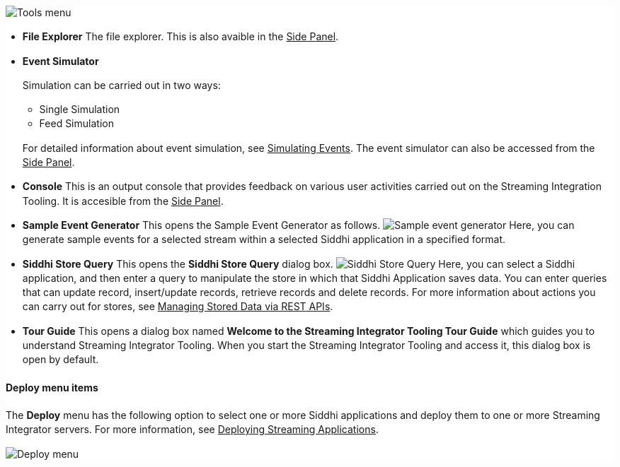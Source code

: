 ![Tools menu](../images/streaming-integrator-studio-overview/Tools_Menu.png)

-   **File Explorer**
    The file explorer. This is also avaible in the [Side Panel](#StreamProcessorStudioOverview-SidePanel).

-   **Event Simulator**

    Simulation can be carried out in two ways:

    -   Single Simulation
    -   Feed Simulation

    For detailed information about event simulation, see [Simulating Events](_Simulating_Events_).
    The event simulator can also be accessed from the [Side Panel](#StreamProcessorStudioOverview-SidePanel).

-   **Console**
    This is an output console that provides feedback on various user
    activities carried out on the Streaming Integration Tooling. It is
    accesible from the [Side Panel](#StreamProcessorStudioOverview-SidePanel).

-   **Sample Event Generator**
    This opens the Sample Event Generator as follows.
    ![Sample event generator](../images/streaming-integrator-studio-overview/Sample_Event_Generator.png)
    Here, you can generate sample events for a selected stream within a selected Siddhi application in a specified format.

-   **Siddhi Store Query**
    This opens the **Siddhi Store Query** dialog box.
    ![Siddhi Store Query](../images/streaming-integrator-studio-overview/Siddhi_Store_Query.png)
    Here, you can select a Siddhi application, and then enter a query to
    manipulate the store in which that Siddhi Application saves data.
    You can enter queries that can update record, insert/update records,
    retrieve records and delete records. For more information about
    actions you can carry out for stores, see [Managing Stored Data via REST APIs](https://docs.wso2.com/display/SP440/Managing+Stored+Data+via+REST+APIs).

-   **Tour Guide**
    This opens a dialog box named **Welcome to the Streaming Integrator
    Tooling Tour Guide** which guides you to understand Streaming Integrator Tooling. When you start the Streaming Integrator Tooling and access it,
    this dialog box is open by default.

#### Deploy menu items

The **Deploy** menu has the following option to select one or more Siddhi applications and deploy them to one or more
Streaming Integrator servers. For more information, see [Deploying Streaming Applications](https://docs.wso2.com/display/SP440/Deploying+Streaming+Applications#DeployingStreamingApplications-DeploySiddhiApplicationviaEditor).

![Deploy menu](../images/streaming-integrator-studio-overview/Deploy_Menu.png)

